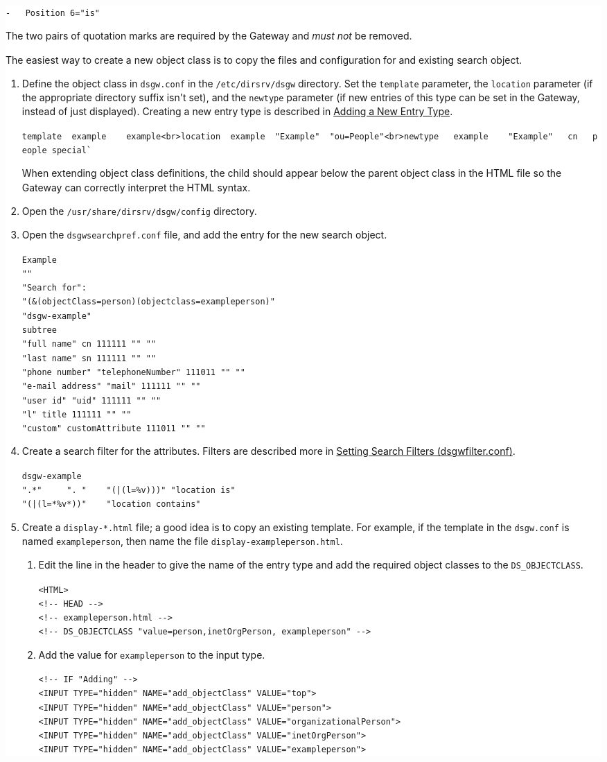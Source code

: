     -   Position 6="is"

  
The two pairs of quotation marks are required by the Gateway and *must not* be removed.

The easiest way to create a new object class is to copy the files and configuration for and existing search object.

1.  Define the object class in `dsgw.conf` in the `/etc/dirsrv/dsgw` directory.
    Set the `template` parameter, the `location` parameter (if the appropriate directory suffix isn't set), and the `newtype` parameter (if new entries of this type can be set in the Gateway, instead of just displayed). Creating a new entry type is described in [Adding a New Entry Type](#add-entry-type).
        
        template  example    example<br>location  example  "Example"  "ou=People"<br>newtype   example    "Example"   cn   people special`

    When extending object class definitions, the child should appear below the parent object class in the HTML file so the Gateway can correctly interpret the HTML syntax.
2.  Open the `/usr/share/dirsrv/dsgw/config` directory.
3.  Open the `dsgwsearchpref.conf` file, and add the entry for the new search object.

        Example
        ""
        "Search for":
        "(&(objectClass=person)(objectclass=exampleperson)"
        "dsgw-example"
        subtree
        "full name" cn 111111 "" ""
        "last name" sn 111111 "" ""
        "phone number" "telephoneNumber" 111011 "" ""
        "e-mail address" "mail" 111111 "" ""
        "user id" "uid" 111111 "" ""
        "l" title 111111 "" ""
        "custom" customAttribute 111011 "" ""

4.  Create a search filter for the attributes. Filters are described more in [Setting Search Filters (dsgwfilter.conf)](#set-filter).

        dsgw-example
        ".*"     ". "    "(|(l=%v)))" "location is"
        "(|(l=*%v*))"    "location contains"

5.  Create a `display-*.html` file; a good idea is to copy an existing template. For example, if the template in the `dsgw.conf` is named `exampleperson`, then name the file `display-exampleperson.html`.
    1.  Edit the line in the header to give the name of the entry type and add the required object classes to the `DS_OBJECTCLASS`.
     
            <HTML>
            <!-- HEAD -->
            <!-- exampleperson.html -->
            <!-- DS_OBJECTCLASS "value=person,inetOrgPerson, exampleperson" -->

    2.  Add the value for `exampleperson` to the input type.

            <!-- IF "Adding" -->
            <INPUT TYPE="hidden" NAME="add_objectClass" VALUE="top">
            <INPUT TYPE="hidden" NAME="add_objectClass" VALUE="person">
            <INPUT TYPE="hidden" NAME="add_objectClass" VALUE="organizationalPerson">
            <INPUT TYPE="hidden" NAME="add_objectClass" VALUE="inetOrgPerson">
            <INPUT TYPE="hidden" NAME="add_objectClass" VALUE="exampleperson">
